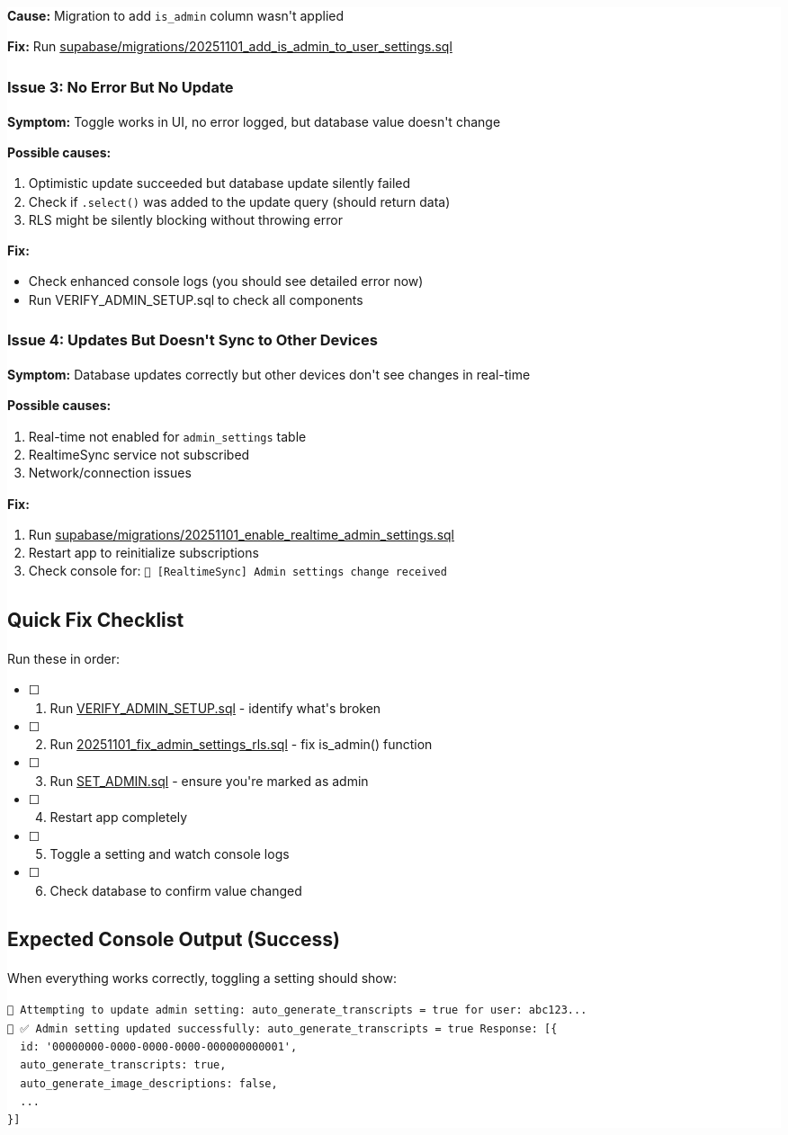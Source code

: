 **Cause:** Migration to add `is_admin` column wasn't applied

**Fix:** Run [supabase/migrations/20251101_add_is_admin_to_user_settings.sql](supabase/migrations/20251101_add_is_admin_to_user_settings.sql)

### Issue 3: No Error But No Update

**Symptom:** Toggle works in UI, no error logged, but database value doesn't change

**Possible causes:**
1. Optimistic update succeeded but database update silently failed
2. Check if `.select()` was added to the update query (should return data)
3. RLS might be silently blocking without throwing error

**Fix:**
- Check enhanced console logs (you should see detailed error now)
- Run VERIFY_ADMIN_SETUP.sql to check all components

### Issue 4: Updates But Doesn't Sync to Other Devices

**Symptom:** Database updates correctly but other devices don't see changes in real-time

**Possible causes:**
1. Real-time not enabled for `admin_settings` table
2. RealtimeSync service not subscribed
3. Network/connection issues

**Fix:**
1. Run [supabase/migrations/20251101_enable_realtime_admin_settings.sql](supabase/migrations/20251101_enable_realtime_admin_settings.sql)
2. Restart app to reinitialize subscriptions
3. Check console for: `📡 [RealtimeSync] Admin settings change received`

## Quick Fix Checklist

Run these in order:

- [ ] 1. Run [VERIFY_ADMIN_SETUP.sql](supabase/VERIFY_ADMIN_SETUP.sql) - identify what's broken
- [ ] 2. Run [20251101_fix_admin_settings_rls.sql](supabase/migrations/20251101_fix_admin_settings_rls.sql) - fix is_admin() function
- [ ] 3. Run [SET_ADMIN.sql](supabase/SET_ADMIN.sql) - ensure you're marked as admin
- [ ] 4. Restart app completely
- [ ] 5. Toggle a setting and watch console logs
- [ ] 6. Check database to confirm value changed

## Expected Console Output (Success)

When everything works correctly, toggling a setting should show:

```
🔧 Attempting to update admin setting: auto_generate_transcripts = true for user: abc123...
🔧 ✅ Admin setting updated successfully: auto_generate_transcripts = true Response: [{
  id: '00000000-0000-0000-0000-000000000001',
  auto_generate_transcripts: true,
  auto_generate_image_descriptions: false,
  ...
}]
```
